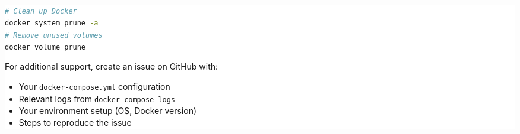 ```bash
# Clean up Docker
docker system prune -a
# Remove unused volumes
docker volume prune
```

For additional support, create an issue on GitHub with:

- Your `docker-compose.yml` configuration
- Relevant logs from `docker-compose logs`
- Your environment setup (OS, Docker version)
- Steps to reproduce the issue
